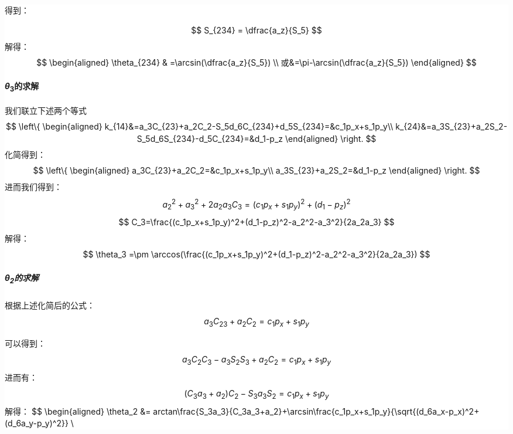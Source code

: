 得到：

$$
S_{234} = \dfrac{a_z}{S_5}
$$
解得：
$$
\begin{aligned}
\theta_{234} & =\arcsin(\dfrac{a_z}{S_5}) \\
 或&=\pi-\arcsin(\dfrac{a_z}{S_5})
\end{aligned}
$$
#### $\theta_3$的求解

我们联立下述两个等式
$$
\left\{
\begin{aligned}
k_{14}&=a_3C_{23}+a_2C_2-S_5d_6C_{234}+d_5S_{234}=&c_1p_x+s_1p_y\\
k_{24}&=a_3S_{23}+a_2S_2-S_5d_6S_{234}-d_5C_{234}=&d_1-p_z
\end{aligned}
\right.
$$
化简得到：
$$
\left\{
\begin{aligned}
a_3C_{23}+a_2C_2=&c_1p_x+s_1p_y\\
a_3S_{23}+a_2S_2=&d_1-p_z
\end{aligned}
\right.
$$
进而我们得到：
$$
a_2^2+a_3^2+2a_2a_3C_3=(c_1p_x+s_1p_y)^2+(d_1-p_z)^2
$$
$$
C_3=\frac{(c_1p_x+s_1p_y)^2+(d_1-p_z)^2-a_2^2-a_3^2}{2a_2a_3}
$$
解得：
$$
\theta_3 =\pm \arccos(\frac{(c_1p_x+s_1p_y)^2+(d_1-p_z)^2-a_2^2-a_3^2}{2a_2a_3})
$$

##### $\theta_2$的求解

根据上述化简后的公式：
$$
a_3C_{23}+a_2C_2=c_1p_x+s_1p_y
$$

可以得到：
$$
a_3C_2C_3-a_3S_2S_3+a_2C_2=c_1p_x+s_1p_y
$$
进而有：
$$
(C_3a_3+a_2)C_2-S_3a_3S_2=c_1p_x+s_1p_y
$$
解得：
$$
\begin{aligned}
\theta_2 &= arctan\frac{S_3a_3}{C_3a_3+a_2}+\arcsin\frac{c_1p_x+s_1p_y}{\sqrt{(d_6a_x-p_x)^2+(d_6a_y-p_y)^2}} \\